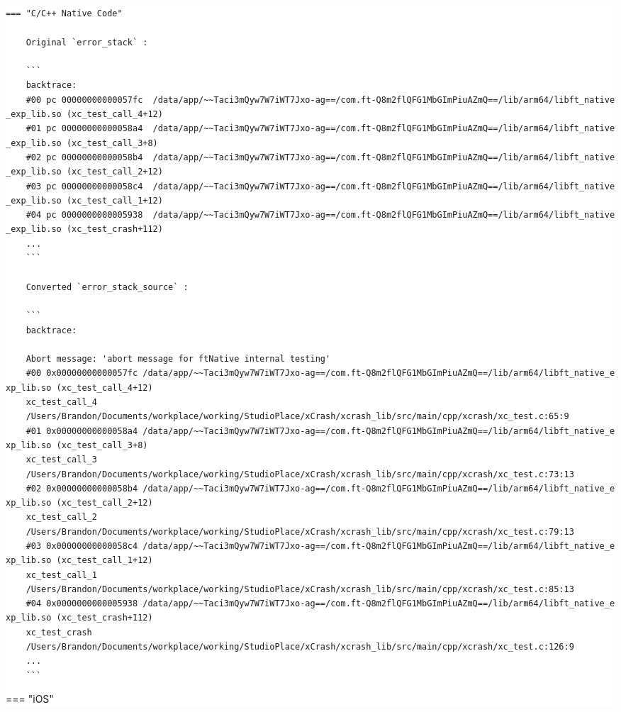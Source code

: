     === "C/C++ Native Code"

        Original `error_stack` :
    
        ```
        backtrace:
        #00 pc 00000000000057fc  /data/app/~~Taci3mQyw7W7iWT7Jxo-ag==/com.ft-Q8m2flQFG1MbGImPiuAZmQ==/lib/arm64/libft_native_exp_lib.so (xc_test_call_4+12)
        #01 pc 00000000000058a4  /data/app/~~Taci3mQyw7W7iWT7Jxo-ag==/com.ft-Q8m2flQFG1MbGImPiuAZmQ==/lib/arm64/libft_native_exp_lib.so (xc_test_call_3+8)
        #02 pc 00000000000058b4  /data/app/~~Taci3mQyw7W7iWT7Jxo-ag==/com.ft-Q8m2flQFG1MbGImPiuAZmQ==/lib/arm64/libft_native_exp_lib.so (xc_test_call_2+12)
        #03 pc 00000000000058c4  /data/app/~~Taci3mQyw7W7iWT7Jxo-ag==/com.ft-Q8m2flQFG1MbGImPiuAZmQ==/lib/arm64/libft_native_exp_lib.so (xc_test_call_1+12)
        #04 pc 0000000000005938  /data/app/~~Taci3mQyw7W7iWT7Jxo-ag==/com.ft-Q8m2flQFG1MbGImPiuAZmQ==/lib/arm64/libft_native_exp_lib.so (xc_test_crash+112)
        ...
        ```
        
        Converted `error_stack_source` :
    
        ```
        backtrace:
        
        Abort message: 'abort message for ftNative internal testing'
        #00 0x00000000000057fc /data/app/~~Taci3mQyw7W7iWT7Jxo-ag==/com.ft-Q8m2flQFG1MbGImPiuAZmQ==/lib/arm64/libft_native_exp_lib.so (xc_test_call_4+12)
        xc_test_call_4
        /Users/Brandon/Documents/workplace/working/StudioPlace/xCrash/xcrash_lib/src/main/cpp/xcrash/xc_test.c:65:9
        #01 0x00000000000058a4 /data/app/~~Taci3mQyw7W7iWT7Jxo-ag==/com.ft-Q8m2flQFG1MbGImPiuAZmQ==/lib/arm64/libft_native_exp_lib.so (xc_test_call_3+8)
        xc_test_call_3
        /Users/Brandon/Documents/workplace/working/StudioPlace/xCrash/xcrash_lib/src/main/cpp/xcrash/xc_test.c:73:13
        #02 0x00000000000058b4 /data/app/~~Taci3mQyw7W7iWT7Jxo-ag==/com.ft-Q8m2flQFG1MbGImPiuAZmQ==/lib/arm64/libft_native_exp_lib.so (xc_test_call_2+12)
        xc_test_call_2
        /Users/Brandon/Documents/workplace/working/StudioPlace/xCrash/xcrash_lib/src/main/cpp/xcrash/xc_test.c:79:13
        #03 0x00000000000058c4 /data/app/~~Taci3mQyw7W7iWT7Jxo-ag==/com.ft-Q8m2flQFG1MbGImPiuAZmQ==/lib/arm64/libft_native_exp_lib.so (xc_test_call_1+12)
        xc_test_call_1
        /Users/Brandon/Documents/workplace/working/StudioPlace/xCrash/xcrash_lib/src/main/cpp/xcrash/xc_test.c:85:13
        #04 0x0000000000005938 /data/app/~~Taci3mQyw7W7iWT7Jxo-ag==/com.ft-Q8m2flQFG1MbGImPiuAZmQ==/lib/arm64/libft_native_exp_lib.so (xc_test_crash+112)
        xc_test_crash
        /Users/Brandon/Documents/workplace/working/StudioPlace/xCrash/xcrash_lib/src/main/cpp/xcrash/xc_test.c:126:9
        ...
        ```

=== "iOS"
